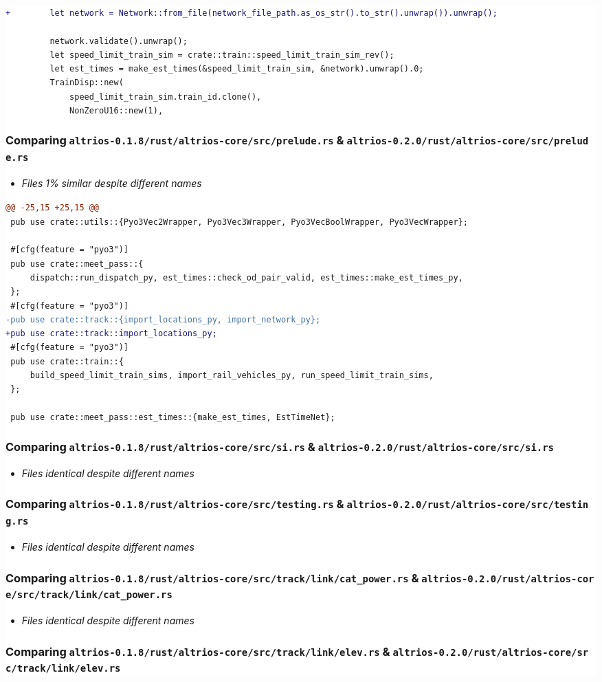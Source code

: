 ```diff
+        let network = Network::from_file(network_file_path.as_os_str().to_str().unwrap()).unwrap();
 
         network.validate().unwrap();
         let speed_limit_train_sim = crate::train::speed_limit_train_sim_rev();
         let est_times = make_est_times(&speed_limit_train_sim, &network).unwrap().0;
         TrainDisp::new(
             speed_limit_train_sim.train_id.clone(),
             NonZeroU16::new(1),
```

### Comparing `altrios-0.1.8/rust/altrios-core/src/prelude.rs` & `altrios-0.2.0/rust/altrios-core/src/prelude.rs`

 * *Files 1% similar despite different names*

```diff
@@ -25,15 +25,15 @@
 pub use crate::utils::{Pyo3Vec2Wrapper, Pyo3Vec3Wrapper, Pyo3VecBoolWrapper, Pyo3VecWrapper};
 
 #[cfg(feature = "pyo3")]
 pub use crate::meet_pass::{
     dispatch::run_dispatch_py, est_times::check_od_pair_valid, est_times::make_est_times_py,
 };
 #[cfg(feature = "pyo3")]
-pub use crate::track::{import_locations_py, import_network_py};
+pub use crate::track::import_locations_py;
 #[cfg(feature = "pyo3")]
 pub use crate::train::{
     build_speed_limit_train_sims, import_rail_vehicles_py, run_speed_limit_train_sims,
 };
 
 pub use crate::meet_pass::est_times::{make_est_times, EstTimeNet};
```

### Comparing `altrios-0.1.8/rust/altrios-core/src/si.rs` & `altrios-0.2.0/rust/altrios-core/src/si.rs`

 * *Files identical despite different names*

### Comparing `altrios-0.1.8/rust/altrios-core/src/testing.rs` & `altrios-0.2.0/rust/altrios-core/src/testing.rs`

 * *Files identical despite different names*

### Comparing `altrios-0.1.8/rust/altrios-core/src/track/link/cat_power.rs` & `altrios-0.2.0/rust/altrios-core/src/track/link/cat_power.rs`

 * *Files identical despite different names*

### Comparing `altrios-0.1.8/rust/altrios-core/src/track/link/elev.rs` & `altrios-0.2.0/rust/altrios-core/src/track/link/elev.rs`

